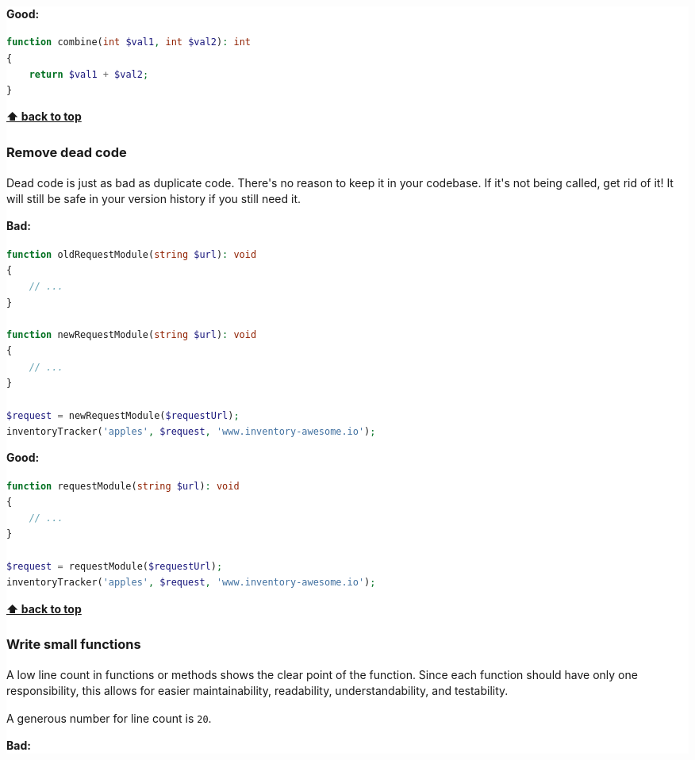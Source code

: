 **Good:**

```php
function combine(int $val1, int $val2): int
{
    return $val1 + $val2;
}
```

**[⬆ back to top](#table-of-contents)**

### Remove dead code

Dead code is just as bad as duplicate code. There's no reason to keep it in
your codebase. If it's not being called, get rid of it! It will still be safe
in your version history if you still need it.

**Bad:**

```php
function oldRequestModule(string $url): void
{
    // ...
}

function newRequestModule(string $url): void
{
    // ...
}

$request = newRequestModule($requestUrl);
inventoryTracker('apples', $request, 'www.inventory-awesome.io');
```

**Good:**

```php
function requestModule(string $url): void
{
    // ...
}

$request = requestModule($requestUrl);
inventoryTracker('apples', $request, 'www.inventory-awesome.io');
```

**[⬆ back to top](#table-of-contents)**

### Write small functions

A low line count in functions or methods shows the clear point of the function.
Since each function should have only one responsibility, this allows for easier
maintainability, readability, understandability, and testability.

A generous number for line count is `20`.

**Bad:**
